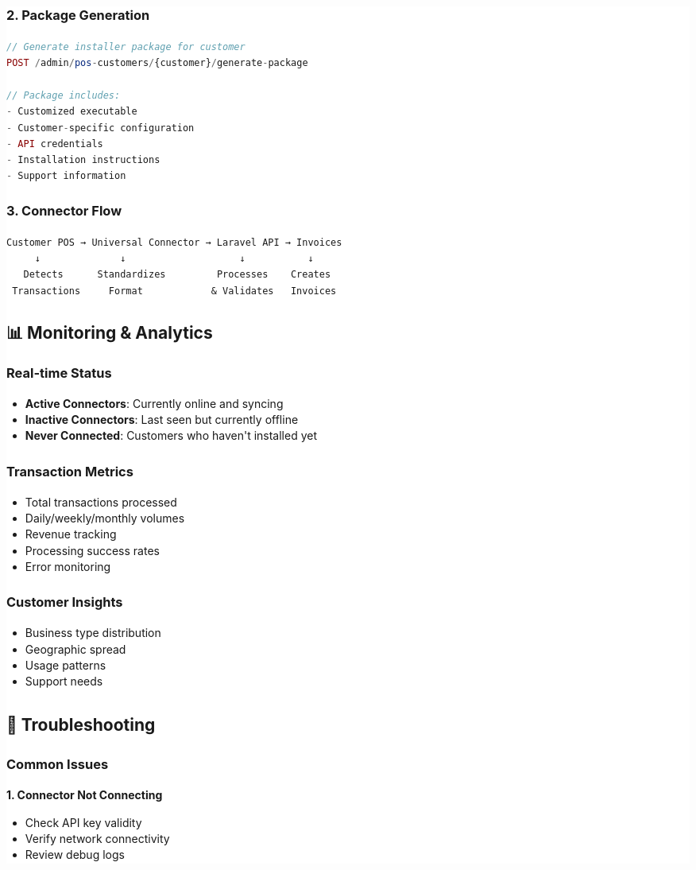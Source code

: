 ### 2. Package Generation
```php
// Generate installer package for customer
POST /admin/pos-customers/{customer}/generate-package

// Package includes:
- Customized executable
- Customer-specific configuration
- API credentials
- Installation instructions
- Support information
```

### 3. Connector Flow
```
Customer POS → Universal Connector → Laravel API → Invoices
     ↓              ↓                    ↓           ↓
   Detects      Standardizes         Processes    Creates
 Transactions     Format            & Validates   Invoices
```

## 📊 Monitoring & Analytics

### Real-time Status
- **Active Connectors**: Currently online and syncing
- **Inactive Connectors**: Last seen but currently offline  
- **Never Connected**: Customers who haven't installed yet

### Transaction Metrics
- Total transactions processed
- Daily/weekly/monthly volumes
- Revenue tracking
- Processing success rates
- Error monitoring

### Customer Insights
- Business type distribution
- Geographic spread
- Usage patterns
- Support needs

## 🔧 Troubleshooting

### Common Issues

**1. Connector Not Connecting**
- Check API key validity
- Verify network connectivity
- Review debug logs
